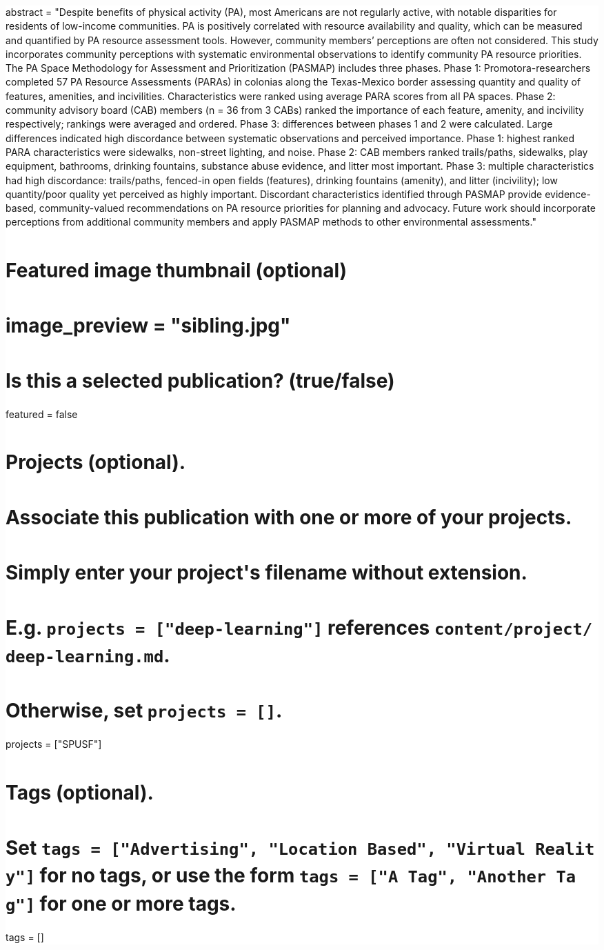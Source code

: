  abstract = "Despite benefits of physical activity (PA), most Americans are not regularly active, with notable disparities for residents of low-income communities. PA is positively correlated with resource availability and quality, which can be measured and quantified by PA resource assessment tools. However, community members’ perceptions are often not considered. This study incorporates community perceptions with systematic environmental observations to identify community PA resource priorities. The PA Space Methodology for Assessment and Prioritization (PASMAP) includes three phases. Phase 1: Promotora-researchers completed 57 PA Resource Assessments (PARAs) in colonias along the Texas-Mexico border assessing quantity and quality of features, amenities, and incivilities. Characteristics were ranked using average PARA scores from all PA spaces. Phase 2: community advisory board (CAB) members (n = 36 from 3 CABs) ranked the importance of each feature, amenity, and incivility respectively; rankings were averaged and ordered. Phase 3: differences between phases 1 and 2 were calculated. Large differences indicated high discordance between systematic observations and perceived importance. Phase 1: highest ranked PARA characteristics were sidewalks, non-street lighting, and noise. Phase 2: CAB members ranked trails/paths, sidewalks, play equipment, bathrooms, drinking fountains, substance abuse evidence, and litter most important. Phase 3: multiple characteristics had high discordance: trails/paths, fenced-in open fields (features), drinking fountains (amenity), and litter (incivility); low quantity/poor quality yet perceived as highly important. Discordant characteristics identified through PASMAP provide evidence-based, community-valued recommendations on PA resource priorities for planning and advocacy. Future work should incorporate perceptions from additional community members and apply PASMAP methods to other environmental assessments."

# Featured image thumbnail (optional)
# image_preview = "sibling.jpg"

# Is this a selected publication? (true/false)
featured = false

# Projects (optional).
#   Associate this publication with one or more of your projects.
#   Simply enter your project's filename without extension.
#   E.g. `projects = ["deep-learning"]` references `content/project/deep-learning.md`.
#   Otherwise, set `projects = []`.
projects = ["SPUSF"]

# Tags (optional).
#   Set `tags = ["Advertising", "Location Based", "Virtual Reality"]` for no tags, or use the form `tags = ["A Tag", "Another Tag"]` for one or more tags.
 tags = []
